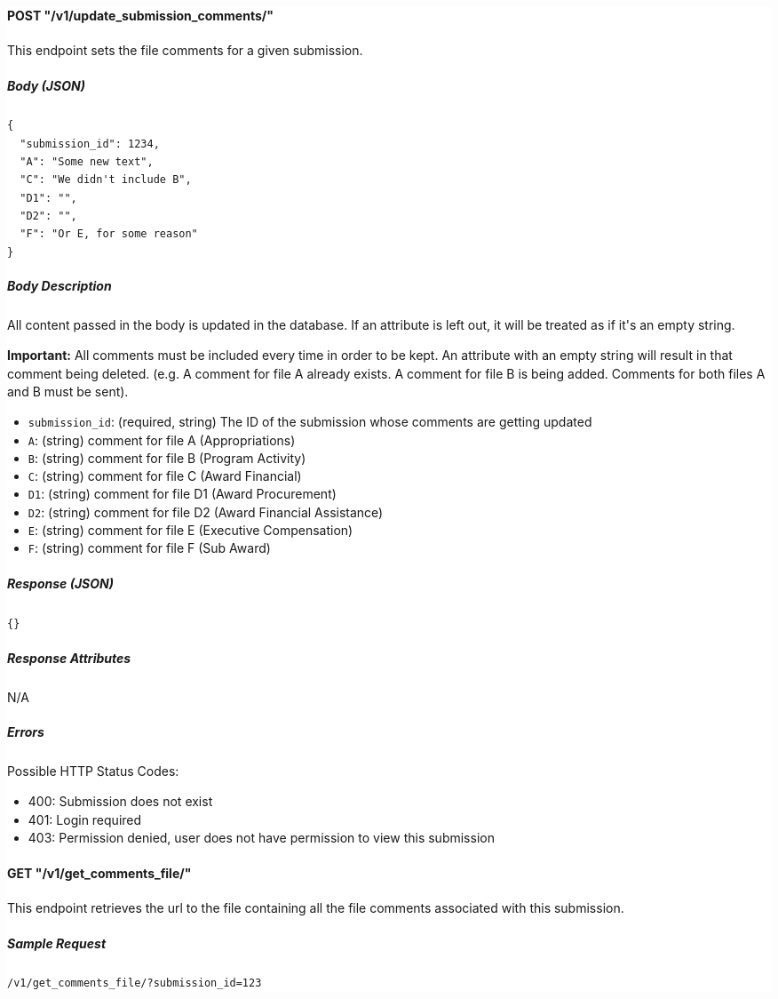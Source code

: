 #### POST "/v1/update\_submission\_comments/"
This endpoint sets the file comments for a given submission.

##### Body (JSON)

```
{
  "submission_id": 1234,
  "A": "Some new text",
  "C": "We didn't include B",
  "D1": "",
  "D2": "",
  "F": "Or E, for some reason"
}
```

##### Body Description
All content passed in the body is updated in the database. If an attribute is left out, it will be treated as if it's an empty string.

**Important:** All comments must be included every time in order to be kept. An attribute with an empty string will result in that comment being deleted. (e.g. A comment for file A already exists. A comment for file B is being added. Comments for both files A and B must be sent).

- `submission_id`: (required, string) The ID of the submission whose comments are getting updated
- `A`: (string) comment for file A (Appropriations)
- `B`: (string) comment for file B (Program Activity)
- `C`: (string) comment for file C (Award Financial)
- `D1`: (string) comment for file D1 (Award Procurement)
- `D2`: (string) comment for file D2 (Award Financial Assistance)
- `E`: (string) comment for file E (Executive Compensation)
- `F`: (string) comment for file F (Sub Award)

##### Response (JSON)

```
{}
```

##### Response Attributes
N/A

##### Errors
Possible HTTP Status Codes:

- 400: Submission does not exist
- 401: Login required
- 403: Permission denied, user does not have permission to view this submission

#### GET "/v1/get\_comments\_file/"
This endpoint retrieves the url to the file containing all the file comments associated with this submission.

##### Sample Request
`/v1/get_comments_file/?submission_id=123`
